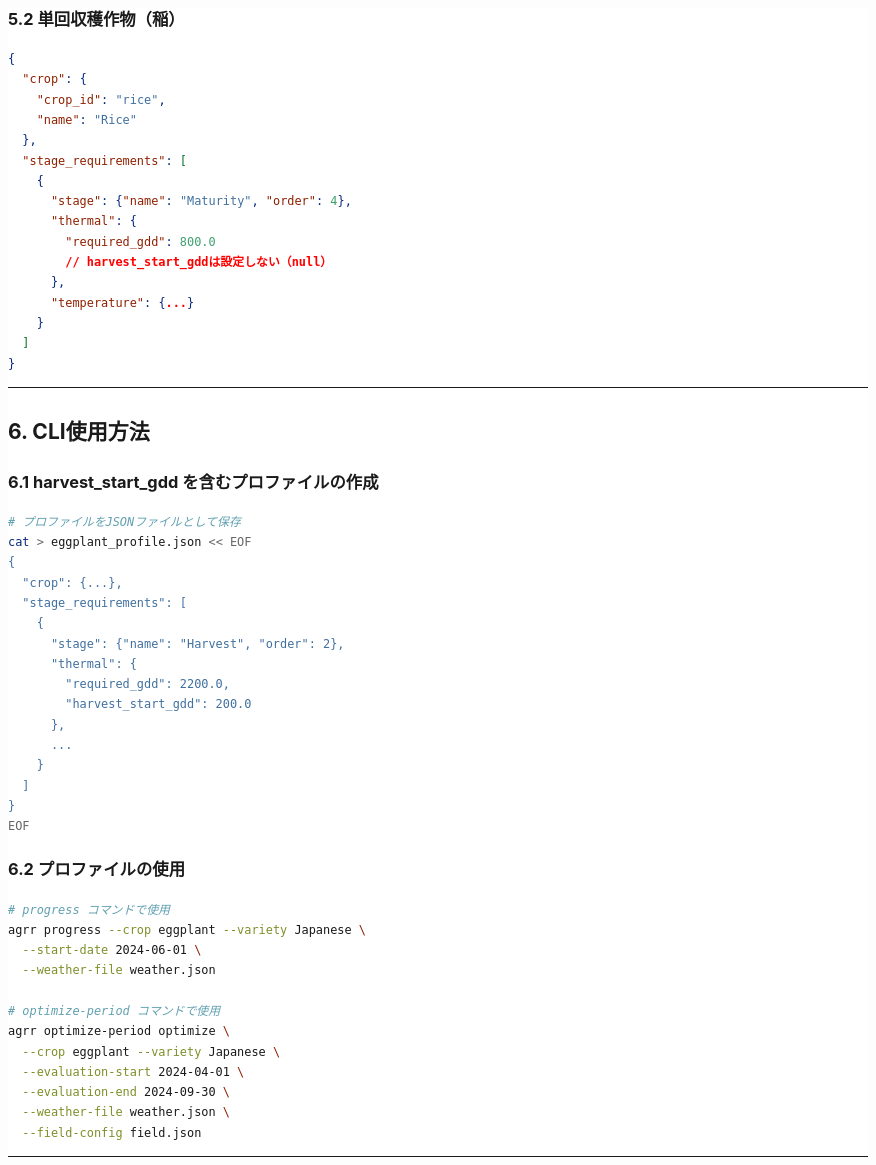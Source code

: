 ### 5.2 単回収穫作物（稲）

```json
{
  "crop": {
    "crop_id": "rice",
    "name": "Rice"
  },
  "stage_requirements": [
    {
      "stage": {"name": "Maturity", "order": 4},
      "thermal": {
        "required_gdd": 800.0
        // harvest_start_gddは設定しない（null）
      },
      "temperature": {...}
    }
  ]
}
```

---

## 6. CLI使用方法

### 6.1 harvest_start_gdd を含むプロファイルの作成

```bash
# プロファイルをJSONファイルとして保存
cat > eggplant_profile.json << EOF
{
  "crop": {...},
  "stage_requirements": [
    {
      "stage": {"name": "Harvest", "order": 2},
      "thermal": {
        "required_gdd": 2200.0,
        "harvest_start_gdd": 200.0
      },
      ...
    }
  ]
}
EOF
```

### 6.2 プロファイルの使用

```bash
# progress コマンドで使用
agrr progress --crop eggplant --variety Japanese \
  --start-date 2024-06-01 \
  --weather-file weather.json

# optimize-period コマンドで使用
agrr optimize-period optimize \
  --crop eggplant --variety Japanese \
  --evaluation-start 2024-04-01 \
  --evaluation-end 2024-09-30 \
  --weather-file weather.json \
  --field-config field.json
```

---